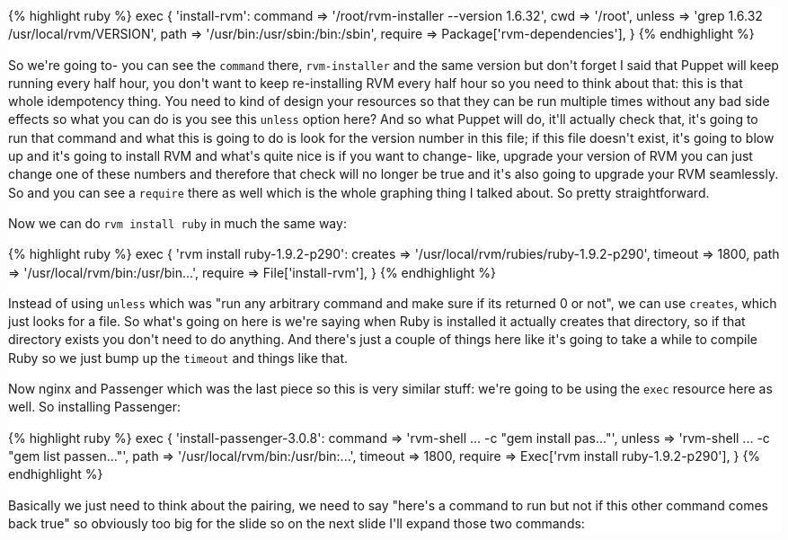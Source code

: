 {% highlight ruby %}
exec { 'install-rvm':
  command => '/root/rvm-installer --version 1.6.32',
  cwd     => '/root',
  unless  => 'grep 1.6.32 /usr/local/rvm/VERSION',
  path    => '/usr/bin:/usr/sbin:/bin:/sbin',
  require => Package['rvm-dependencies'],
}
{% endhighlight %}

So we're going to- you can see the `command` there, `rvm-installer` and the same version but don't forget I said that Puppet will keep running every half hour, you don't want to keep re-installing RVM every half hour so you need to think about that: this is that whole idempotency thing. You need to kind of design your resources so that they can be run multiple times without any bad side effects so what you can do is you see this `unless` option here? And so what Puppet will do, it'll actually check that, it's going to run that command and what this is going to do is look for the version number in this file; if this file doesn't exist, it's going to blow up and it's going to install RVM and what's quite nice is if you want to change- like, upgrade your version of RVM you can just change one of these numbers and therefore that check will no longer be true and it's also going to upgrade your RVM seamlessly. So and you can see a `require` there as well which is the whole graphing thing I talked about. So pretty straightforward.

Now we can do `rvm install ruby` in much the same way:

{% highlight ruby %}
exec { 'rvm install ruby-1.9.2-p290':
  creates => '/usr/local/rvm/rubies/ruby-1.9.2-p290',
  timeout => 1800,
  path    => '/usr/local/rvm/bin:/usr/bin...',
  require => File['install-rvm'],
}
{% endhighlight %}

Instead of using `unless` which was "run any arbitrary command and make sure if its returned 0 or not", we can use `creates`, which just looks for a file. So what's going on here is we're saying when Ruby is installed it actually creates that directory, so if that directory exists you don't need to do anything. And there's just a couple of things here like it's going to take a while to compile Ruby so we just bump up the `timeout` and things like that.

Now nginx and Passenger which was the last piece so this is very similar stuff: we're going to be using the `exec` resource here as well. So installing Passenger:

{% highlight ruby %}
exec { 'install-passenger-3.0.8':
  command => 'rvm-shell ... -c "gem install pas..."',
  unless  => 'rvm-shell ... -c "gem list passen..."',
  path    => '/usr/local/rvm/bin:/usr/bin:...',
  timeout => 1800,
  require => Exec['rvm install ruby-1.9.2-p290'],
}
{% endhighlight %}

Basically we just need to think about the pairing, we need to say "here's a command to run but not if this other command comes back true" so obviously too big for the slide so on the next slide I'll expand those two commands:


  [LRUG August]: http://lrug.org/meetings/2011/07/18/august-2011-meeting/
  [Video]: http://skillsmatter.com/podcast/home/lrug-puppet/
  [NPG]: http://www.nature.com/
  [Nature]: http://www.nature.com/nature/
  [Linode]: http://www.linode.com/
  [Slicehost]: http://www.slicehost.com/
  [Heroku]: http://www.heroku.com/
  [Puppet]: http://www.puppetlabs.com/
  [Chef]: http://www.opscode.com/chef/
  [Capistrano]: https://github.com/capistrano/capistrano/wiki/
  [Rails]: http://www.rubyonrails.org/
  [Sinatra]: http://www.sinatrarb.com/
  [mcp]: http://en.wikipedia.org/wiki/Master_Control_Program_(Tron)
  [Vagrant]: http://vagrantup.com/
  [Learning Puppet]: http://docs.puppetlabs.com/learning/